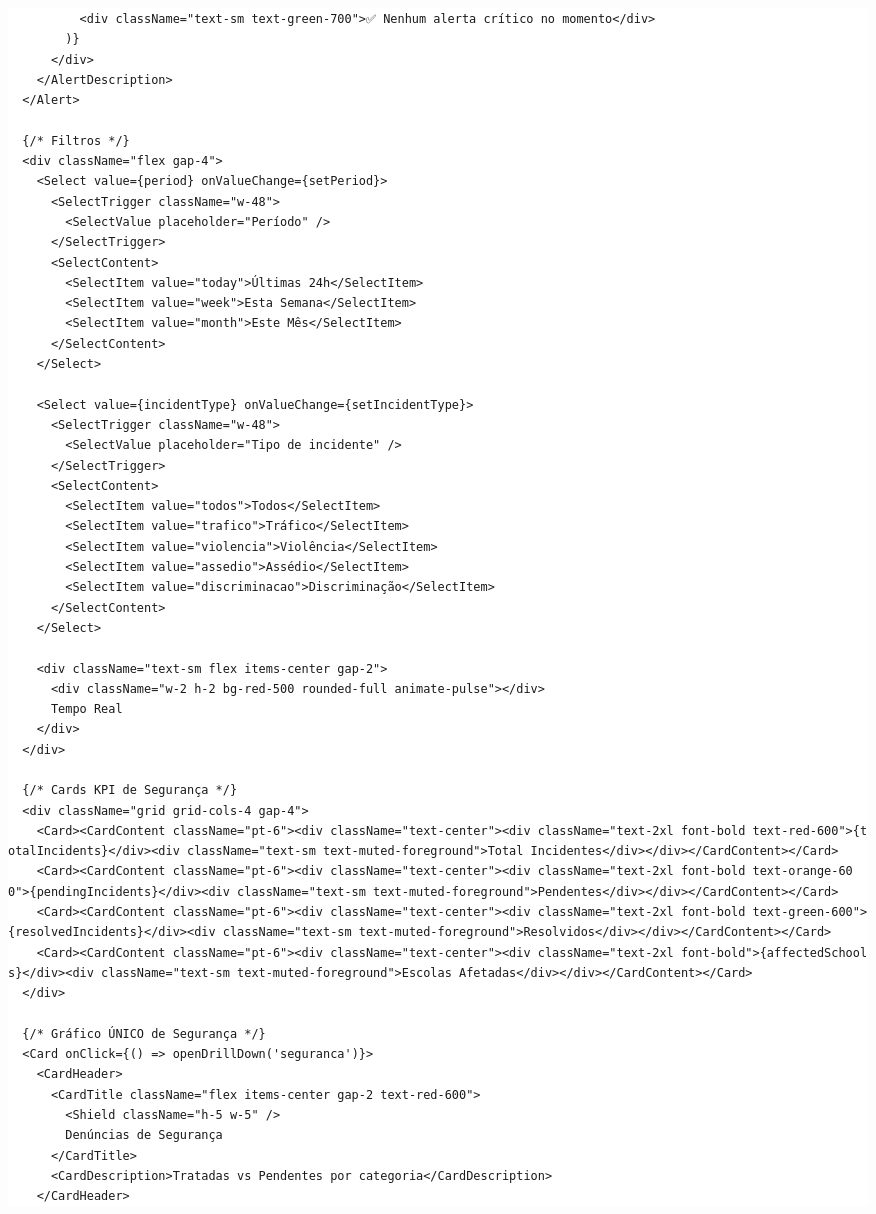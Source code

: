 ```tsx
          <div className="text-sm text-green-700">✅ Nenhum alerta crítico no momento</div>
        )}
      </div>
    </AlertDescription>
  </Alert>

  {/* Filtros */}
  <div className="flex gap-4">
    <Select value={period} onValueChange={setPeriod}>
      <SelectTrigger className="w-48">
        <SelectValue placeholder="Período" />
      </SelectTrigger>
      <SelectContent>
        <SelectItem value="today">Últimas 24h</SelectItem>
        <SelectItem value="week">Esta Semana</SelectItem>
        <SelectItem value="month">Este Mês</SelectItem>
      </SelectContent>
    </Select>
    
    <Select value={incidentType} onValueChange={setIncidentType}>
      <SelectTrigger className="w-48">
        <SelectValue placeholder="Tipo de incidente" />
      </SelectTrigger>
      <SelectContent>
        <SelectItem value="todos">Todos</SelectItem>
        <SelectItem value="trafico">Tráfico</SelectItem>
        <SelectItem value="violencia">Violência</SelectItem>
        <SelectItem value="assedio">Assédio</SelectItem>
        <SelectItem value="discriminacao">Discriminação</SelectItem>
      </SelectContent>
    </Select>
    
    <div className="text-sm flex items-center gap-2">
      <div className="w-2 h-2 bg-red-500 rounded-full animate-pulse"></div>
      Tempo Real
    </div>
  </div>

  {/* Cards KPI de Segurança */}
  <div className="grid grid-cols-4 gap-4">
    <Card><CardContent className="pt-6"><div className="text-center"><div className="text-2xl font-bold text-red-600">{totalIncidents}</div><div className="text-sm text-muted-foreground">Total Incidentes</div></div></CardContent></Card>
    <Card><CardContent className="pt-6"><div className="text-center"><div className="text-2xl font-bold text-orange-600">{pendingIncidents}</div><div className="text-sm text-muted-foreground">Pendentes</div></div></CardContent></Card>
    <Card><CardContent className="pt-6"><div className="text-center"><div className="text-2xl font-bold text-green-600">{resolvedIncidents}</div><div className="text-sm text-muted-foreground">Resolvidos</div></div></CardContent></Card>
    <Card><CardContent className="pt-6"><div className="text-center"><div className="text-2xl font-bold">{affectedSchools}</div><div className="text-sm text-muted-foreground">Escolas Afetadas</div></div></CardContent></Card>
  </div>

  {/* Gráfico ÚNICO de Segurança */}
  <Card onClick={() => openDrillDown('seguranca')}>
    <CardHeader>
      <CardTitle className="flex items-center gap-2 text-red-600">
        <Shield className="h-5 w-5" />
        Denúncias de Segurança
      </CardTitle>
      <CardDescription>Tratadas vs Pendentes por categoria</CardDescription>
    </CardHeader>
```
